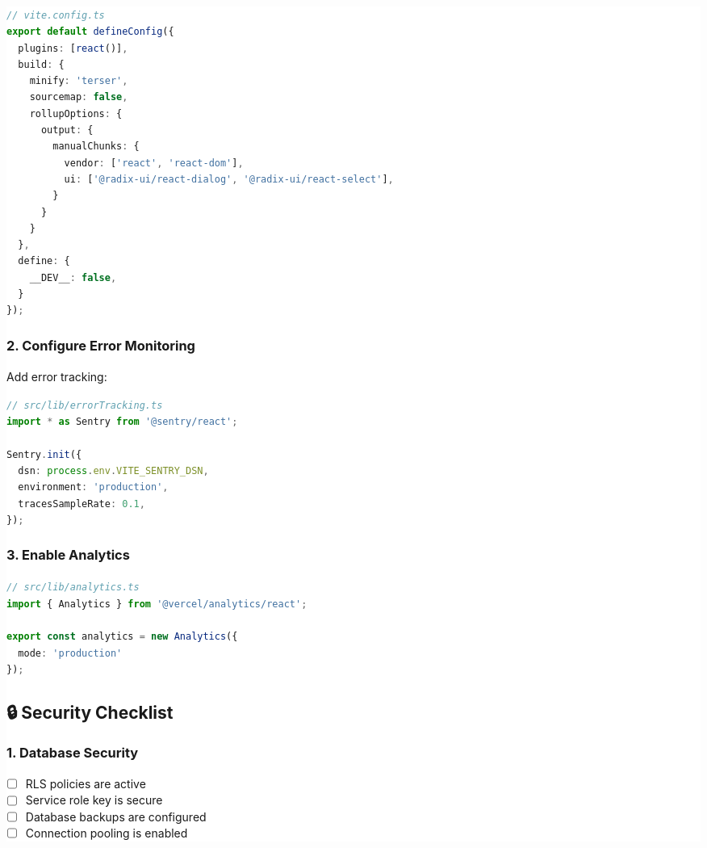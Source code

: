 ```typescript
// vite.config.ts
export default defineConfig({
  plugins: [react()],
  build: {
    minify: 'terser',
    sourcemap: false,
    rollupOptions: {
      output: {
        manualChunks: {
          vendor: ['react', 'react-dom'],
          ui: ['@radix-ui/react-dialog', '@radix-ui/react-select'],
        }
      }
    }
  },
  define: {
    __DEV__: false,
  }
});
```

### 2. Configure Error Monitoring

Add error tracking:

```typescript
// src/lib/errorTracking.ts
import * as Sentry from '@sentry/react';

Sentry.init({
  dsn: process.env.VITE_SENTRY_DSN,
  environment: 'production',
  tracesSampleRate: 0.1,
});
```

### 3. Enable Analytics

```typescript
// src/lib/analytics.ts
import { Analytics } from '@vercel/analytics/react';

export const analytics = new Analytics({
  mode: 'production'
});
```

## 🔒 Security Checklist

### 1. Database Security
- [ ] RLS policies are active
- [ ] Service role key is secure
- [ ] Database backups are configured
- [ ] Connection pooling is enabled
